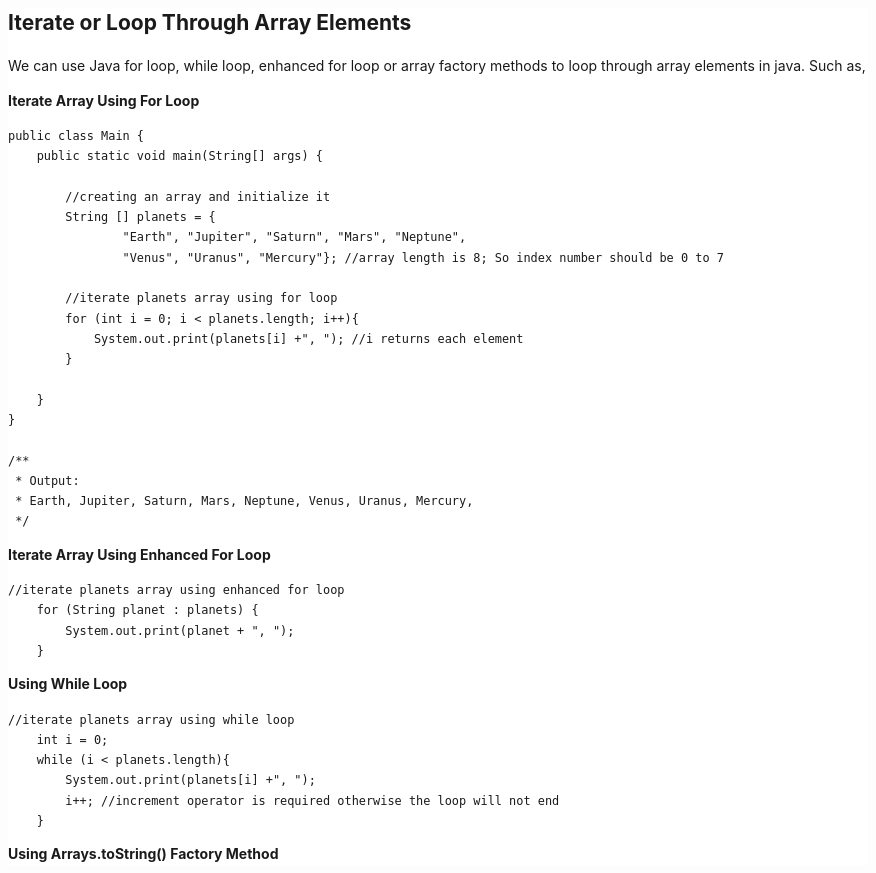 ```
```



## Iterate or Loop Through Array Elements

We can use Java for loop, while loop, enhanced for loop or array factory methods to loop through array elements in java. Such as,

**Iterate Array Using For Loop**

```
public class Main {
    public static void main(String[] args) {

        //creating an array and initialize it
        String [] planets = {
                "Earth", "Jupiter", "Saturn", "Mars", "Neptune",
                "Venus", "Uranus", "Mercury"}; //array length is 8; So index number should be 0 to 7

        //iterate planets array using for loop
        for (int i = 0; i < planets.length; i++){
            System.out.print(planets[i] +", "); //i returns each element
        }

    }
}

/**
 * Output:
 * Earth, Jupiter, Saturn, Mars, Neptune, Venus, Uranus, Mercury,
 */
```

**Iterate Array Using Enhanced For Loop**

```
//iterate planets array using enhanced for loop
    for (String planet : planets) {
        System.out.print(planet + ", ");
    }
```

**Using While Loop**

```
//iterate planets array using while loop
    int i = 0;
    while (i < planets.length){
        System.out.print(planets[i] +", ");
        i++; //increment operator is required otherwise the loop will not end
    }
```

**Using Arrays.toString() Factory Method**

